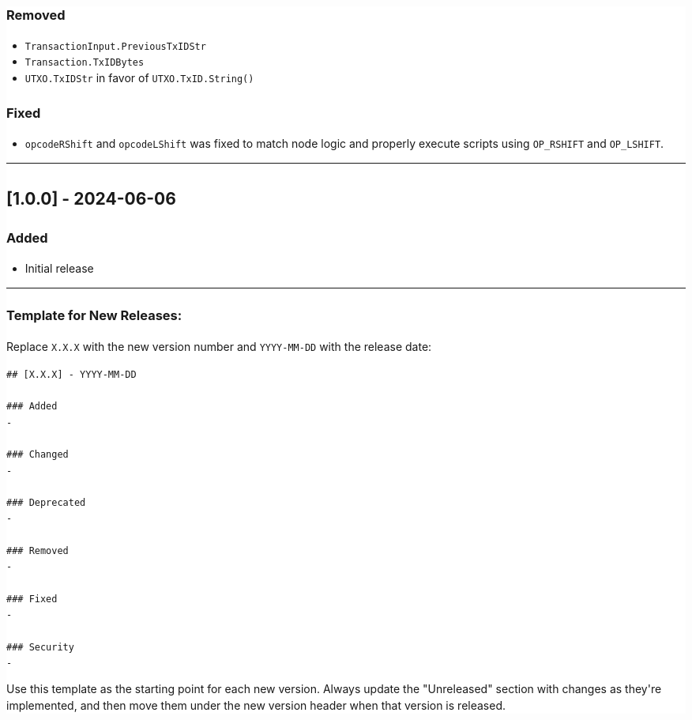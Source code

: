 ### Removed
- `TransactionInput.PreviousTxIDStr`
- `Transaction.TxIDBytes`
- `UTXO.TxIDStr` in favor of `UTXO.TxID.String()`

### Fixed
- `opcodeRShift` and `opcodeLShift` was fixed to match node logic and properly execute scripts using `OP_RSHIFT` and `OP_LSHIFT`.

---

## [1.0.0] - 2024-06-06

### Added
- Initial release

---

### Template for New Releases:

Replace `X.X.X` with the new version number and `YYYY-MM-DD` with the release date:

```
## [X.X.X] - YYYY-MM-DD

### Added
- 

### Changed
- 

### Deprecated
- 

### Removed
- 

### Fixed
- 

### Security
- 
```

Use this template as the starting point for each new version. Always update the "Unreleased" section with changes as they're implemented, and then move them under the new version header when that version is released.